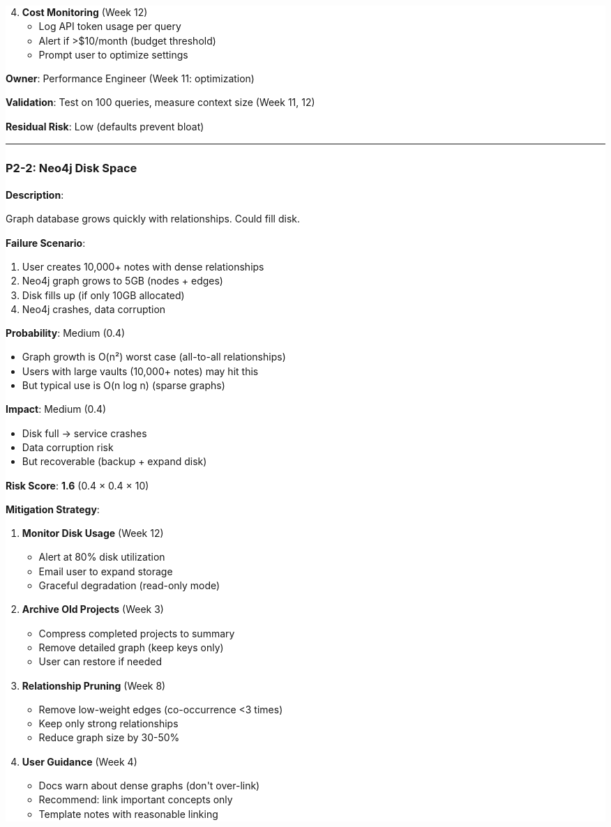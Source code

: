 4. **Cost Monitoring** (Week 12)
   - Log API token usage per query
   - Alert if >$10/month (budget threshold)
   - Prompt user to optimize settings

**Owner**: Performance Engineer (Week 11: optimization)

**Validation**: Test on 100 queries, measure context size (Week 11, 12)

**Residual Risk**: Low (defaults prevent bloat)

---

### P2-2: Neo4j Disk Space

**Description**:

Graph database grows quickly with relationships. Could fill disk.

**Failure Scenario**:

1. User creates 10,000+ notes with dense relationships
2. Neo4j graph grows to 5GB (nodes + edges)
3. Disk fills up (if only 10GB allocated)
4. Neo4j crashes, data corruption

**Probability**: Medium (0.4)
- Graph growth is O(n²) worst case (all-to-all relationships)
- Users with large vaults (10,000+ notes) may hit this
- But typical use is O(n log n) (sparse graphs)

**Impact**: Medium (0.4)
- Disk full → service crashes
- Data corruption risk
- But recoverable (backup + expand disk)

**Risk Score**: **1.6** (0.4 × 0.4 × 10)

**Mitigation Strategy**:

1. **Monitor Disk Usage** (Week 12)
   - Alert at 80% disk utilization
   - Email user to expand storage
   - Graceful degradation (read-only mode)

2. **Archive Old Projects** (Week 3)
   - Compress completed projects to summary
   - Remove detailed graph (keep keys only)
   - User can restore if needed

3. **Relationship Pruning** (Week 8)
   - Remove low-weight edges (co-occurrence <3 times)
   - Keep only strong relationships
   - Reduce graph size by 30-50%

4. **User Guidance** (Week 4)
   - Docs warn about dense graphs (don't over-link)
   - Recommend: link important concepts only
   - Template notes with reasonable linking
